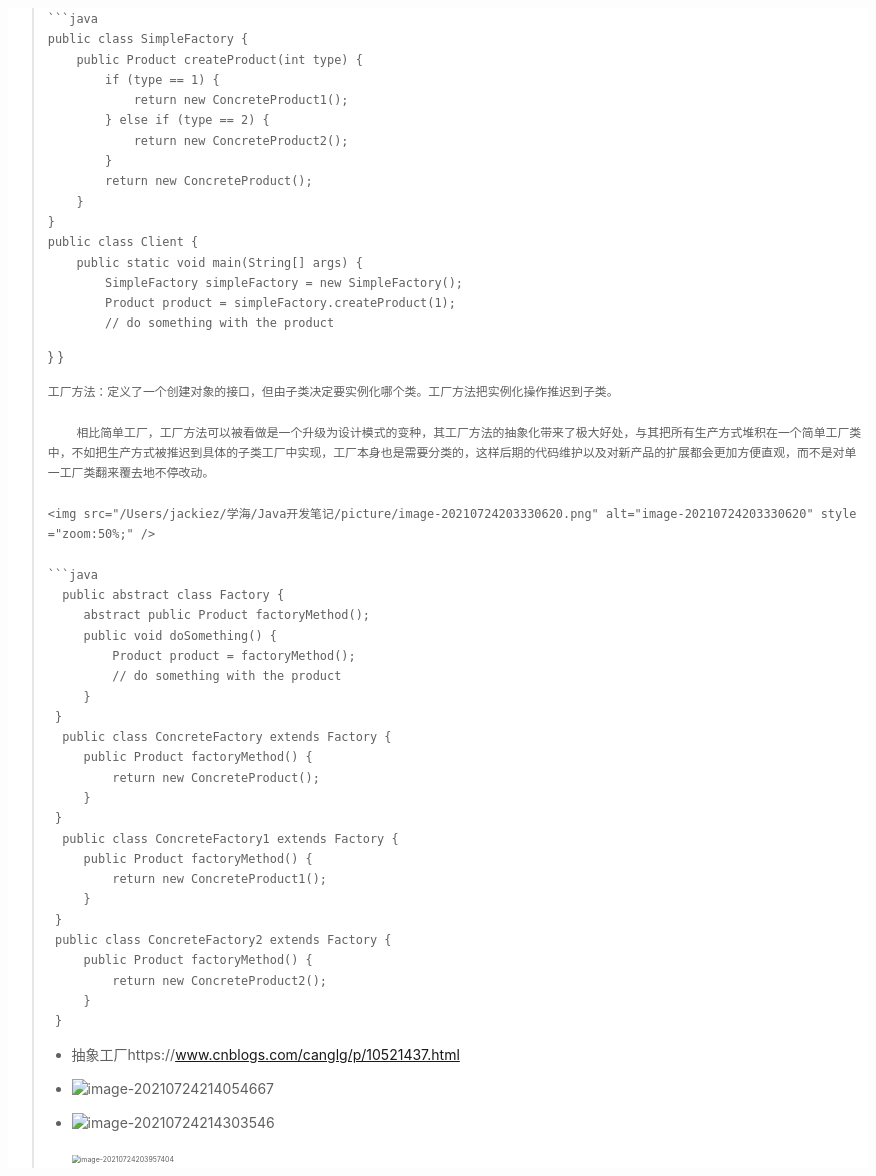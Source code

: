   >     ```java
  >     public class SimpleFactory {
  >         public Product createProduct(int type) {
  >             if (type == 1) {
  >                 return new ConcreteProduct1();
  >             } else if (type == 2) {
  >                 return new ConcreteProduct2();
  >             }
  >             return new ConcreteProduct();
  >         }
  >     }
  >     public class Client {
  >         public static void main(String[] args) {
  >             SimpleFactory simpleFactory = new SimpleFactory();
  >             Product product = simpleFactory.createProduct(1);
  >             // do something with the product
  >    } }
  >    ```
  >    工厂方法：定义了一个创建对象的接口，但由子类决定要实例化哪个类。工厂方法把实例化操作推迟到子类。
  >
  >    ​	相比简单工厂，工厂方法可以被看做是一个升级为设计模式的变种，其工厂方法的抽象化带来了极大好处，与其把所有生产方式堆积在一个简单工厂类中，不如把生产方式被推迟到具体的子类工厂中实现，工厂本身也是需要分类的，这样后期的代码维护以及对新产品的扩展都会更加方便直观，而不是对单一工厂类翻来覆去地不停改动。
  >
  >    <img src="/Users/jackiez/学海/Java开发笔记/picture/image-20210724203330620.png" alt="image-20210724203330620" style="zoom:50%;" />
  >
  >    ```java
  >      public abstract class Factory {
  >         abstract public Product factoryMethod();
  >         public void doSomething() {
  >             Product product = factoryMethod();
  >             // do something with the product
  >         }
  >     }
  >      public class ConcreteFactory extends Factory {
  >         public Product factoryMethod() {
  >             return new ConcreteProduct();
  >         }
  >     }
  >      public class ConcreteFactory1 extends Factory {
  >         public Product factoryMethod() {
  >             return new ConcreteProduct1();
  >         }
  >     }
  >     public class ConcreteFactory2 extends Factory {
  >         public Product factoryMethod() {
  >             return new ConcreteProduct2();
  >         }
  >     }
  >    ```
  >
  > - 抽象工厂https://www.cnblogs.com/canglg/p/10521437.html
  >
  > - ![image-20210724214054667](/Users/jackiez/学海/Java开发笔记/picture/image-20210724214054667-7134058.png)
  >
  > - ![image-20210724214303546](/Users/jackiez/学海/Java开发笔记/picture/image-20210724214303546-7134185.png)
  >
  >     <img src="/Users/jackiez/学海/Java开发笔记/picture/image-20210724203957404.png" alt="image-20210724203957404" style="zoom:50%;" />